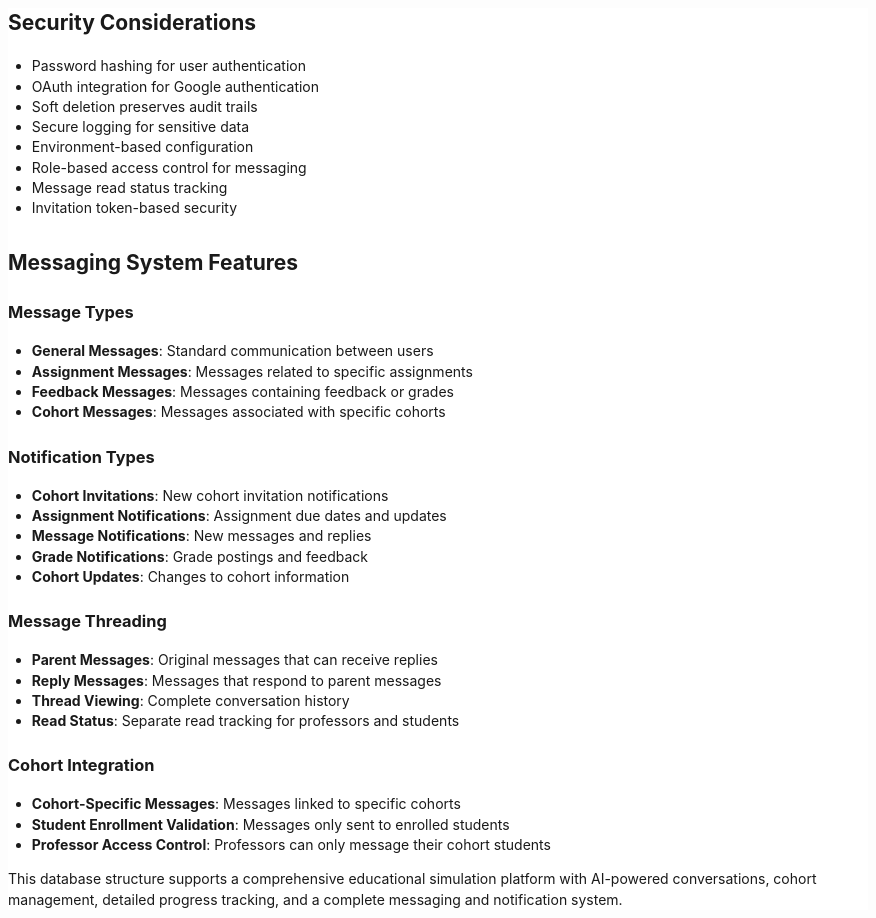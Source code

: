 ## Security Considerations

- Password hashing for user authentication
- OAuth integration for Google authentication
- Soft deletion preserves audit trails
- Secure logging for sensitive data
- Environment-based configuration
- Role-based access control for messaging
- Message read status tracking
- Invitation token-based security

## Messaging System Features

### Message Types
- **General Messages**: Standard communication between users
- **Assignment Messages**: Messages related to specific assignments
- **Feedback Messages**: Messages containing feedback or grades
- **Cohort Messages**: Messages associated with specific cohorts

### Notification Types
- **Cohort Invitations**: New cohort invitation notifications
- **Assignment Notifications**: Assignment due dates and updates
- **Message Notifications**: New messages and replies
- **Grade Notifications**: Grade postings and feedback
- **Cohort Updates**: Changes to cohort information

### Message Threading
- **Parent Messages**: Original messages that can receive replies
- **Reply Messages**: Messages that respond to parent messages
- **Thread Viewing**: Complete conversation history
- **Read Status**: Separate read tracking for professors and students

### Cohort Integration
- **Cohort-Specific Messages**: Messages linked to specific cohorts
- **Student Enrollment Validation**: Messages only sent to enrolled students
- **Professor Access Control**: Professors can only message their cohort students

This database structure supports a comprehensive educational simulation platform with AI-powered conversations, cohort management, detailed progress tracking, and a complete messaging and notification system.
